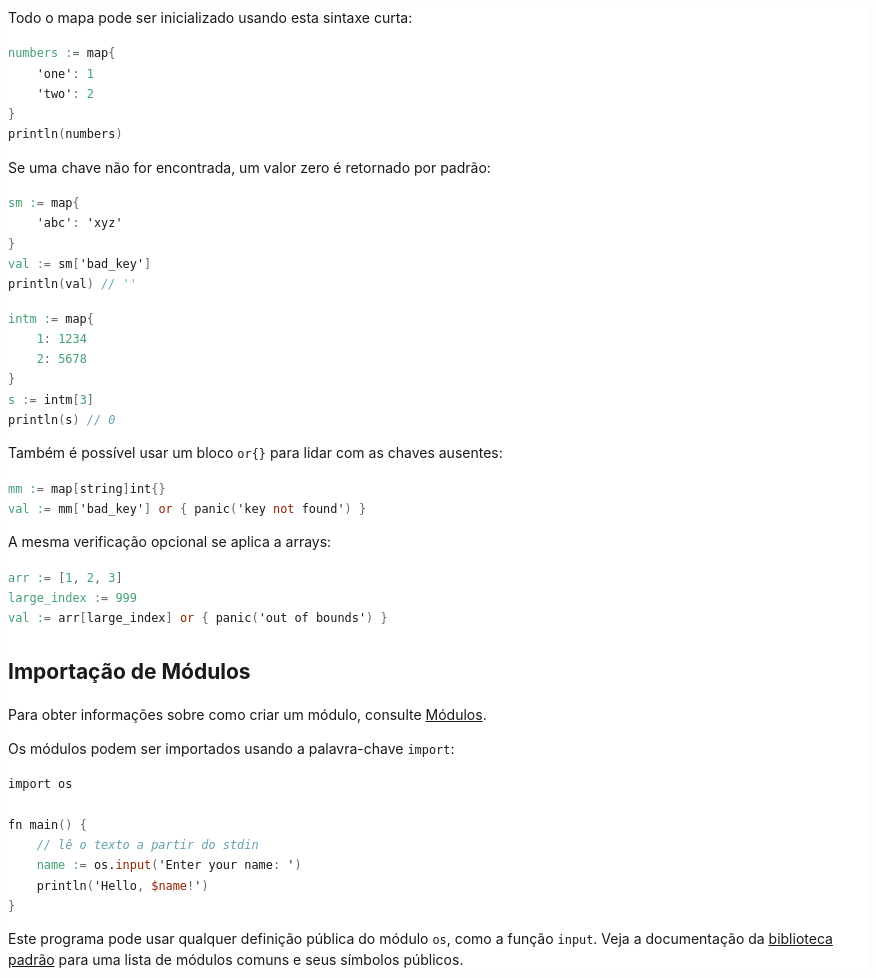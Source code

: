 Todo o mapa pode ser inicializado usando esta sintaxe curta:
```v
numbers := map{
	'one': 1
	'two': 2
}
println(numbers)
```

Se uma chave não for encontrada, um valor zero é retornado por padrão:

```v
sm := map{
	'abc': 'xyz'
}
val := sm['bad_key']
println(val) // ''
```
```v
intm := map{
	1: 1234
	2: 5678
}
s := intm[3]
println(s) // 0
```

Também é possível usar um bloco `or{}` para lidar com as chaves ausentes:

```v
mm := map[string]int{}
val := mm['bad_key'] or { panic('key not found') }
```

A mesma verificação opcional se aplica a arrays:

```v
arr := [1, 2, 3]
large_index := 999
val := arr[large_index] or { panic('out of bounds') }
```

## Importação de Módulos

Para obter informações sobre como criar um módulo, consulte [Módulos](#módulos).

Os módulos podem ser importados usando a palavra-chave `import`:

```v
import os

fn main() {
	// lê o texto a partir do stdin
	name := os.input('Enter your name: ')
	println('Hello, $name!')
}
```
Este programa pode usar qualquer definição pública do módulo `os`, como
a função `input`. Veja a documentação da [biblioteca padrão](https://modules.vlang.io/)
para uma lista de módulos comuns e seus símbolos públicos.
